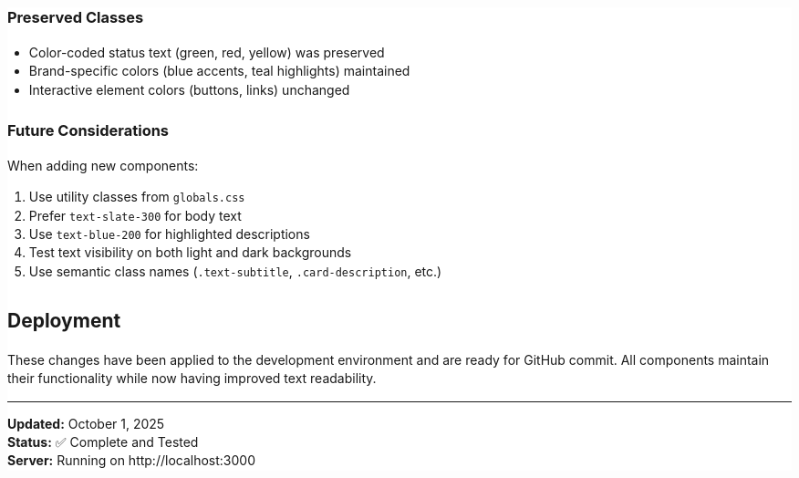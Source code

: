 ### Preserved Classes
- Color-coded status text (green, red, yellow) was preserved
- Brand-specific colors (blue accents, teal highlights) maintained
- Interactive element colors (buttons, links) unchanged

### Future Considerations
When adding new components:
1. Use utility classes from `globals.css`
2. Prefer `text-slate-300` for body text
3. Use `text-blue-200` for highlighted descriptions
4. Test text visibility on both light and dark backgrounds
5. Use semantic class names (`.text-subtitle`, `.card-description`, etc.)

## Deployment

These changes have been applied to the development environment and are ready for GitHub commit. All components maintain their functionality while now having improved text readability.

---

**Updated:** October 1, 2025  
**Status:** ✅ Complete and Tested  
**Server:** Running on http://localhost:3000
